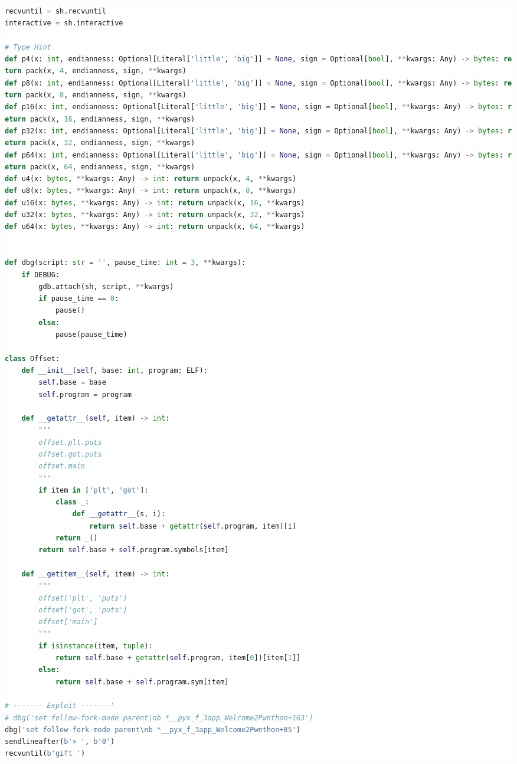 ```python
recvuntil = sh.recvuntil
interactive = sh.interactive

# Type Hint
def p4(x: int, endianness: Optional[Literal['little', 'big']] = None, sign = Optional[bool], **kwargs: Any) -> bytes: return pack(x, 4, endianness, sign, **kwargs)
def p8(x: int, endianness: Optional[Literal['little', 'big']] = None, sign = Optional[bool], **kwargs: Any) -> bytes: return pack(x, 8, endianness, sign, **kwargs)
def p16(x: int, endianness: Optional[Literal['little', 'big']] = None, sign = Optional[bool], **kwargs: Any) -> bytes: return pack(x, 16, endianness, sign, **kwargs)
def p32(x: int, endianness: Optional[Literal['little', 'big']] = None, sign = Optional[bool], **kwargs: Any) -> bytes: return pack(x, 32, endianness, sign, **kwargs)
def p64(x: int, endianness: Optional[Literal['little', 'big']] = None, sign = Optional[bool], **kwargs: Any) -> bytes: return pack(x, 64, endianness, sign, **kwargs)
def u4(x: bytes, **kwargs: Any) -> int: return unpack(x, 4, **kwargs)
def u8(x: bytes, **kwargs: Any) -> int: return unpack(x, 8, **kwargs)
def u16(x: bytes, **kwargs: Any) -> int: return unpack(x, 16, **kwargs)
def u32(x: bytes, **kwargs: Any) -> int: return unpack(x, 32, **kwargs)
def u64(x: bytes, **kwargs: Any) -> int: return unpack(x, 64, **kwargs)


def dbg(script: str = '', pause_time: int = 3, **kwargs):
    if DEBUG:
        gdb.attach(sh, script, **kwargs)
        if pause_time == 0:
            pause()
        else:
            pause(pause_time)

class Offset:
    def __init__(self, base: int, program: ELF):
        self.base = base
        self.program = program

    def __getattr__(self, item) -> int:
        """
        offset.plt.puts
        offset.got.puts
        offset.main
        """
        if item in ['plt', 'got']:
            class _:
                def __getattr__(s, i):
                    return self.base + getattr(self.program, item)[i]
            return _()
        return self.base + self.program.symbols[item]

    def __getitem__(self, item) -> int:
        """
        offset['plt', 'puts']
        offset['got', 'puts']
        offset['main']
        """
        if isinstance(item, tuple):
            return self.base + getattr(self.program, item[0])[item[1]]
        else:
            return self.base + self.program.sym[item]

# ------- Exploit -------'
# dbg('set follow-fork-mode parent\nb *__pyx_f_3app_Welcome2Pwnthon+163')
dbg('set follow-fork-mode parent\nb *__pyx_f_3app_Welcome2Pwnthon+85')
sendlineafter(b'> ', b'0')
recvuntil(b'gift ')
```